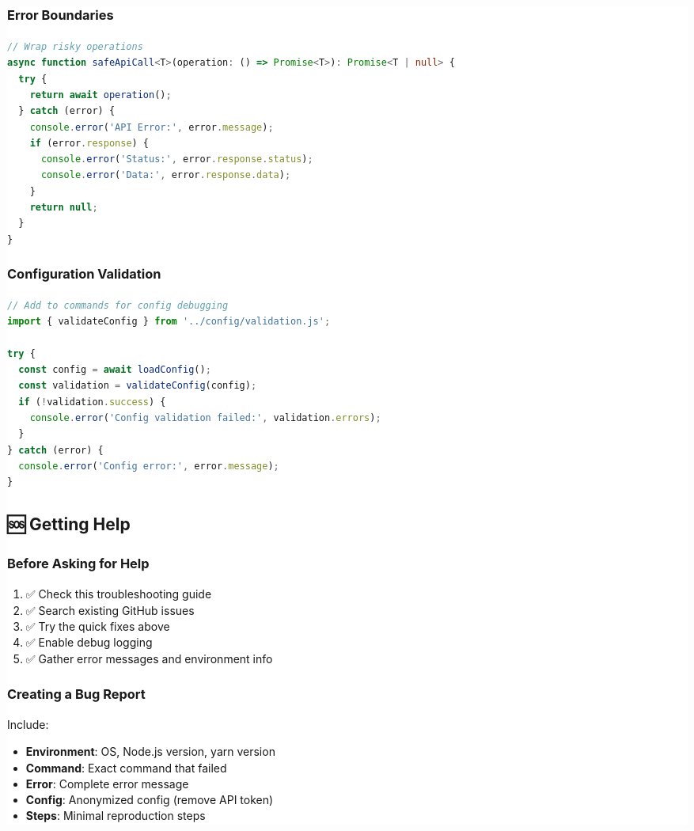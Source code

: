 ### Error Boundaries
```typescript
// Wrap risky operations
async function safeApiCall<T>(operation: () => Promise<T>): Promise<T | null> {
  try {
    return await operation();
  } catch (error) {
    console.error('API Error:', error.message);
    if (error.response) {
      console.error('Status:', error.response.status);
      console.error('Data:', error.response.data);
    }
    return null;
  }
}
```

### Configuration Validation
```typescript
// Add to commands for config debugging
import { validateConfig } from '../config/validation.js';

try {
  const config = await loadConfig();
  const validation = validateConfig(config);
  if (!validation.success) {
    console.error('Config validation failed:', validation.errors);
  }
} catch (error) {
  console.error('Config error:', error.message);
}
```

## 🆘 Getting Help

### Before Asking for Help
1. ✅ Check this troubleshooting guide
2. ✅ Search existing GitHub issues
3. ✅ Try the quick fixes above
4. ✅ Enable debug logging
5. ✅ Gather error messages and environment info

### Creating a Bug Report
Include:
- **Environment**: OS, Node.js version, yarn version
- **Command**: Exact command that failed
- **Error**: Complete error message
- **Config**: Anonymized config (remove API token)
- **Steps**: Minimal reproduction steps
